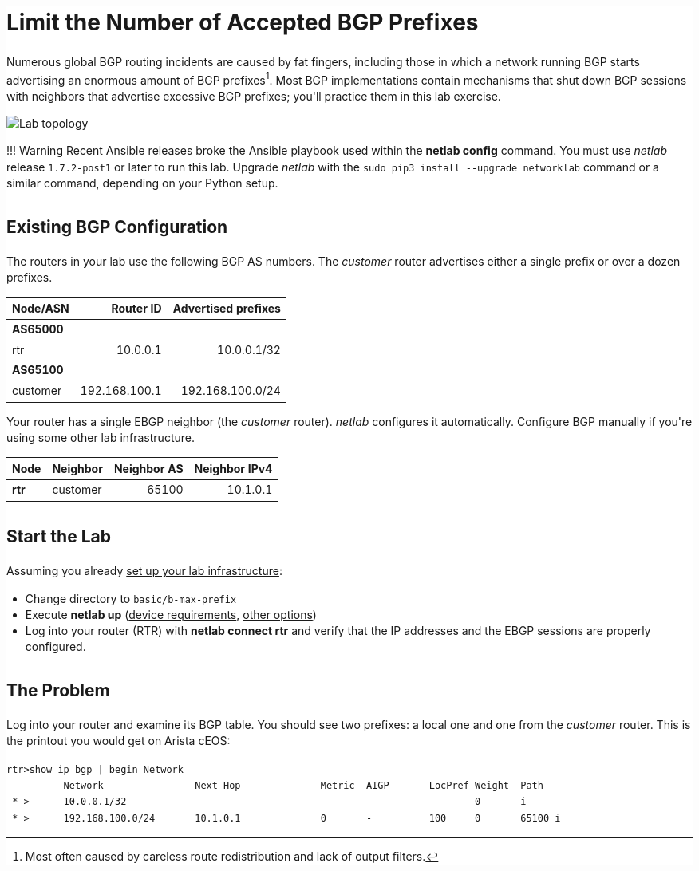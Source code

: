 # Limit the Number of Accepted BGP Prefixes

Numerous global BGP routing incidents are caused by fat fingers, including those in which a network running BGP starts advertising an enormous amount of BGP prefixes[^RD]. Most BGP implementations contain mechanisms that shut down BGP sessions with neighbors that advertise excessive BGP prefixes; you'll practice them in this lab exercise.

[^RD]: Most often caused by careless route redistribution and lack of output filters.

![Lab topology](topology-max-prefix.png)

!!! Warning
    Recent Ansible releases broke the Ansible playbook used within the **netlab config** command. You must use *netlab* release `1.7.2-post1` or later to run this lab. Upgrade _netlab_ with the `sudo pip3 install --upgrade networklab` command or a similar command, depending on your Python setup.

## Existing BGP Configuration

The routers in your lab use the following BGP AS numbers. The _customer_ router advertises either a single prefix or over a dozen prefixes.

| Node/ASN | Router ID | Advertised prefixes |
|----------|----------:|--------------------:|
| **AS65000** ||
| rtr | 10.0.0.1 | 10.0.0.1/32 |
| **AS65100** ||
| customer | 192.168.100.1 | 192.168.100.0/24 |

Your router has a single EBGP neighbor (the _customer_ router).  _netlab_ configures it automatically. Configure BGP manually if you're using some other lab infrastructure.

| Node | Neighbor | Neighbor AS | Neighbor IPv4 |
|------|----------|------------:|--------------:|
| **rtr** | customer | 65100 | 10.1.0.1 |

## Start the Lab

Assuming you already [set up your lab infrastructure](../1-setup.md):

* Change directory to `basic/b-max-prefix`
* Execute **netlab up** ([device requirements](#req), [other options](../external/index.md))
* Log into your router (RTR) with **netlab connect rtr** and verify that the IP addresses and the EBGP sessions are properly configured.

## The Problem

Log into your router and examine its BGP table. You should see two prefixes: a local one and one from the _customer_ router. This is the printout you would get on Arista cEOS:

```
rtr>show ip bgp | begin Network
          Network                Next Hop              Metric  AIGP       LocPref Weight  Path
 * >      10.0.0.1/32            -                     -       -          -       0       i
 * >      192.168.100.0/24       10.1.0.1              0       -          100     0       65100 i
```


[^NC15]: Or `netlab config addprefixes --limit customer -e pfx=15`